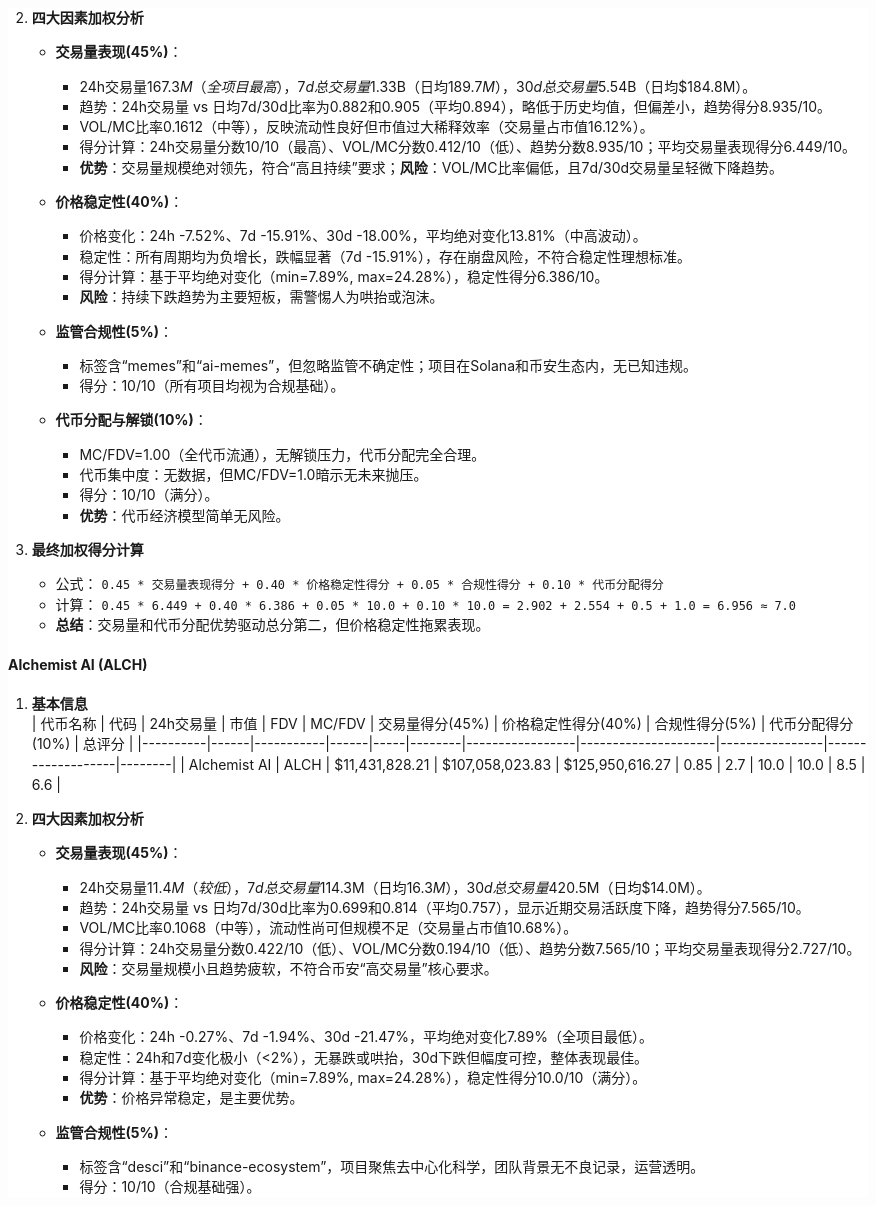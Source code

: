 2. **四大因素加权分析**  
   - **交易量表现(45%)**：  
     - 24h交易量$167.3M（全项目最高），7d总交易量$1.33B（日均$189.7M），30d总交易量$5.54B（日均$184.8M）。  
     - 趋势：24h交易量 vs 日均7d/30d比率为0.882和0.905（平均0.894），略低于历史均值，但偏差小，趋势得分8.935/10。  
     - VOL/MC比率0.1612（中等），反映流动性良好但市值过大稀释效率（交易量占市值16.12%）。  
     - 得分计算：24h交易量分数10/10（最高）、VOL/MC分数0.412/10（低）、趋势分数8.935/10；平均交易量表现得分6.449/10。  
     - **优势**：交易量规模绝对领先，符合“高且持续”要求；**风险**：VOL/MC比率偏低，且7d/30d交易量呈轻微下降趋势。

   - **价格稳定性(40%)**：  
     - 价格变化：24h -7.52%、7d -15.91%、30d -18.00%，平均绝对变化13.81%（中高波动）。  
     - 稳定性：所有周期均为负增长，跌幅显著（7d -15.91%），存在崩盘风险，不符合稳定性理想标准。  
     - 得分计算：基于平均绝对变化（min=7.89%, max=24.28%），稳定性得分6.386/10。  
     - **风险**：持续下跌趋势为主要短板，需警惕人为哄抬或泡沫。

   - **监管合规性(5%)**：  
     - 标签含“memes”和“ai-memes”，但忽略监管不确定性；项目在Solana和币安生态内，无已知违规。  
     - 得分：10/10（所有项目均视为合规基础）。

   - **代币分配与解锁(10%)**：  
     - MC/FDV=1.00（全代币流通），无解锁压力，代币分配完全合理。  
     - 代币集中度：无数据，但MC/FDV=1.0暗示无未来抛压。  
     - 得分：10/10（满分）。  
     - **优势**：代币经济模型简单无风险。

3. **最终加权得分计算**  
   - 公式： `0.45 * 交易量表现得分 + 0.40 * 价格稳定性得分 + 0.05 * 合规性得分 + 0.10 * 代币分配得分`  
   - 计算： `0.45 * 6.449 + 0.40 * 6.386 + 0.05 * 10.0 + 0.10 * 10.0 = 2.902 + 2.554 + 0.5 + 1.0 = 6.956 ≈ 7.0`  
   - **总结**：交易量和代币分配优势驱动总分第二，但价格稳定性拖累表现。

#### Alchemist AI (ALCH)
1. **基本信息**  
   | 代币名称 | 代码 | 24h交易量 | 市值 | FDV | MC/FDV | 交易量得分(45%) | 价格稳定性得分(40%) | 合规性得分(5%) | 代币分配得分(10%) | 总评分 |
   |----------|------|-----------|------|-----|--------|-----------------|---------------------|----------------|-------------------|--------|
   | Alchemist AI | ALCH | $11,431,828.21 | $107,058,023.83 | $125,950,616.27 | 0.85 | 2.7 | 10.0 | 10.0 | 8.5 | 6.6 |

2. **四大因素加权分析**  
   - **交易量表现(45%)**：  
     - 24h交易量$11.4M（较低），7d总交易量$114.3M（日均$16.3M），30d总交易量$420.5M（日均$14.0M）。  
     - 趋势：24h交易量 vs 日均7d/30d比率为0.699和0.814（平均0.757），显示近期交易活跃度下降，趋势得分7.565/10。  
     - VOL/MC比率0.1068（中等），流动性尚可但规模不足（交易量占市值10.68%）。  
     - 得分计算：24h交易量分数0.422/10（低）、VOL/MC分数0.194/10（低）、趋势分数7.565/10；平均交易量表现得分2.727/10。  
     - **风险**：交易量规模小且趋势疲软，不符合币安“高交易量”核心要求。

   - **价格稳定性(40%)**：  
     - 价格变化：24h -0.27%、7d -1.94%、30d -21.47%，平均绝对变化7.89%（全项目最低）。  
     - 稳定性：24h和7d变化极小（<2%），无暴跌或哄抬，30d下跌但幅度可控，整体表现最佳。  
     - 得分计算：基于平均绝对变化（min=7.89%, max=24.28%），稳定性得分10.0/10（满分）。  
     - **优势**：价格异常稳定，是主要优势。

   - **监管合规性(5%)**：  
     - 标签含“desci”和“binance-ecosystem”，项目聚焦去中心化科学，团队背景无不良记录，运营透明。  
     - 得分：10/10（合规基础强）。
